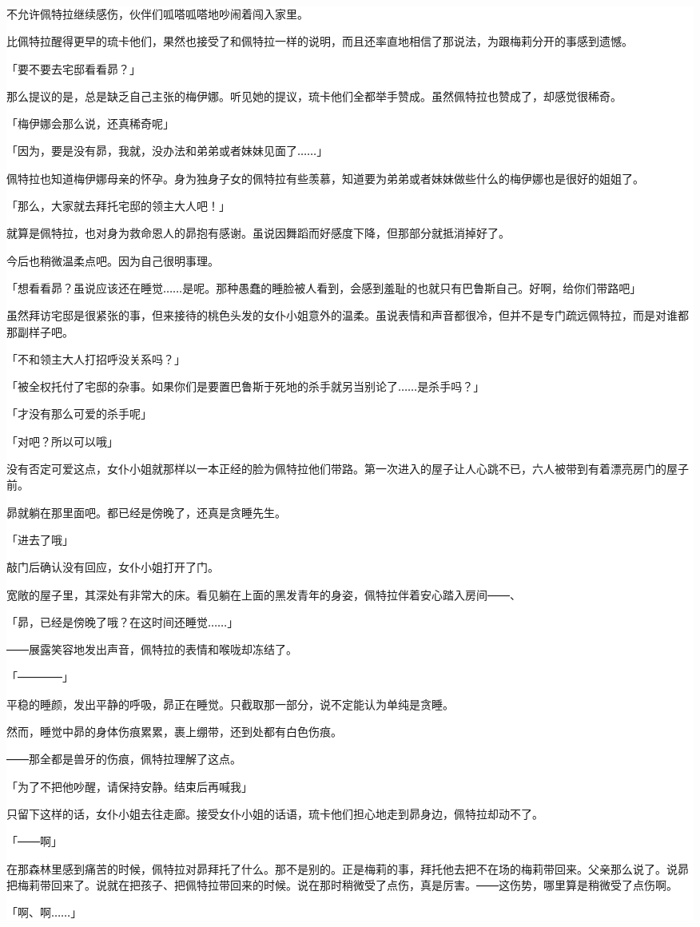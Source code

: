 不允许佩特拉继续感伤，伙伴们呱嗒呱嗒地吵闹着闯入家里。

比佩特拉醒得更早的琉卡他们，果然也接受了和佩特拉一样的说明，而且还率直地相信了那说法，为跟梅莉分开的事感到遗憾。

「要不要去宅邸看看昴？」

那么提议的是，总是缺乏自己主张的梅伊娜。听见她的提议，琉卡他们全都举手赞成。虽然佩特拉也赞成了，却感觉很稀奇。

「梅伊娜会那么说，还真稀奇呢」

「因为，要是没有昴，我就，没办法和弟弟或者妹妹见面了……」

佩特拉也知道梅伊娜母亲的怀孕。身为独身子女的佩特拉有些羡慕，知道要为弟弟或者妹妹做些什么的梅伊娜也是很好的姐姐了。

「那么，大家就去拜托宅邸的领主大人吧！」

就算是佩特拉，也对身为救命恩人的昴抱有感谢。虽说因舞蹈而好感度下降，但那部分就抵消掉好了。

今后也稍微温柔点吧。因为自己很明事理。

「想看看昴？虽说应该还在睡觉……是呢。那种愚蠢的睡脸被人看到，会感到羞耻的也就只有巴鲁斯自己。好啊，给你们带路吧」

虽然拜访宅邸是很紧张的事，但来接待的桃色头发的女仆小姐意外的温柔。虽说表情和声音都很冷，但并不是专门疏远佩特拉，而是对谁都那副样子吧。

「不和领主大人打招呼没关系吗？」

「被全权托付了宅邸的杂事。如果你们是要置巴鲁斯于死地的杀手就另当别论了……是杀手吗？」

「才没有那么可爱的杀手呢」

「对吧？所以可以哦」

没有否定可爱这点，女仆小姐就那样以一本正经的脸为佩特拉他们带路。第一次进入的屋子让人心跳不已，六人被带到有着漂亮房门的屋子前。

昴就躺在那里面吧。都已经是傍晚了，还真是贪睡先生。

「进去了哦」

敲门后确认没有回应，女仆小姐打开了门。

宽敞的屋子里，其深处有非常大的床。看见躺在上面的黑发青年的身姿，佩特拉伴着安心踏入房间——、

「昴，已经是傍晚了哦？在这时间还睡觉……」

——展露笑容地发出声音，佩特拉的表情和喉咙却冻结了。

「————」

平稳的睡颜，发出平静的呼吸，昴正在睡觉。只截取那一部分，说不定能认为单纯是贪睡。

然而，睡觉中昴的身体伤痕累累，裹上绷带，还到处都有白色伤痕。

——那全都是兽牙的伤痕，佩特拉理解了这点。

「为了不把他吵醒，请保持安静。结束后再喊我」

只留下这样的话，女仆小姐去往走廊。接受女仆小姐的话语，琉卡他们担心地走到昴身边，佩特拉却动不了。

「——啊」

在那森林里感到痛苦的时候，佩特拉对昴拜托了什么。那不是别的。正是梅莉的事，拜托他去把不在场的梅莉带回来。父亲那么说了。说昴把梅莉带回来了。说就在把孩子、把佩特拉带回来的时候。说在那时稍微受了点伤，真是厉害。——这伤势，哪里算是稍微受了点伤啊。

「啊、啊……」
